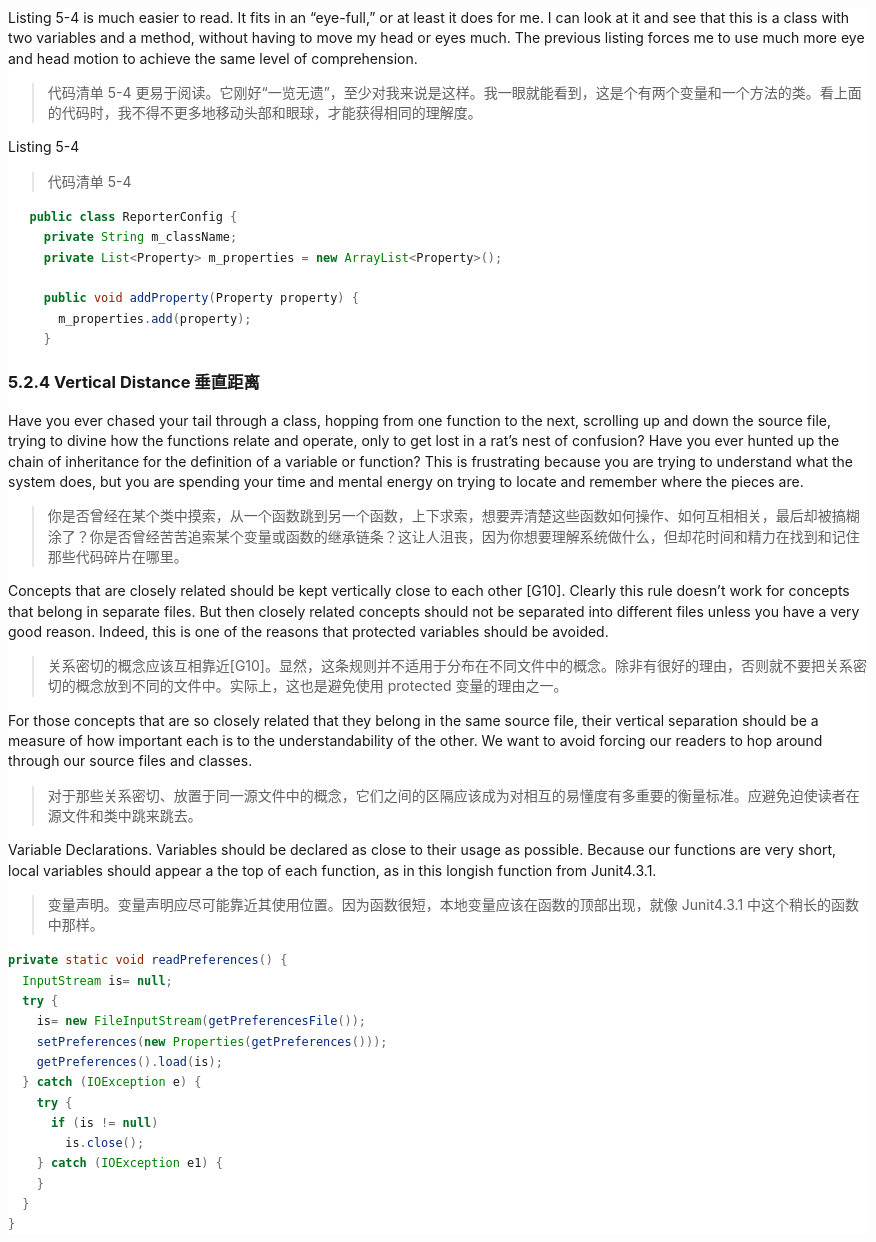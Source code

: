Listing 5-4 is much easier to read. It fits in an “eye-full,” or at least it does for me. I can look at it and see that this is a class with two variables and a method, without having to move my head or eyes much. The previous listing forces me to use much more eye and head motion to achieve the same level of comprehension.

> 代码清单 5-4 更易于阅读。它刚好“一览无遗”，至少对我来说是这样。我一眼就能看到，这是个有两个变量和一个方法的类。看上面的代码时，我不得不更多地移动头部和眼球，才能获得相同的理解度。

Listing 5-4

> 代码清单 5-4

```java
   public class ReporterConfig {
     private String m_className;
     private List<Property> m_properties = new ArrayList<Property>();

     public void addProperty(Property property) {
       m_properties.add(property);
     }
```

### 5.2.4 Vertical Distance 垂直距离

Have you ever chased your tail through a class, hopping from one function to the next, scrolling up and down the source file, trying to divine how the functions relate and operate, only to get lost in a rat’s nest of confusion? Have you ever hunted up the chain of inheritance for the definition of a variable or function? This is frustrating because you are trying to understand what the system does, but you are spending your time and mental energy on trying to locate and remember where the pieces are.

> 你是否曾经在某个类中摸索，从一个函数跳到另一个函数，上下求索，想要弄清楚这些函数如何操作、如何互相相关，最后却被搞糊涂了？你是否曾经苦苦追索某个变量或函数的继承链条？这让人沮丧，因为你想要理解系统做什么，但却花时间和精力在找到和记住那些代码碎片在哪里。

Concepts that are closely related should be kept vertically close to each other [G10]. Clearly this rule doesn’t work for concepts that belong in separate files. But then closely related concepts should not be separated into different files unless you have a very good reason. Indeed, this is one of the reasons that protected variables should be avoided.

> 关系密切的概念应该互相靠近[G10]。显然，这条规则并不适用于分布在不同文件中的概念。除非有很好的理由，否则就不要把关系密切的概念放到不同的文件中。实际上，这也是避免使用 protected 变量的理由之一。

For those concepts that are so closely related that they belong in the same source file, their vertical separation should be a measure of how important each is to the understandability of the other. We want to avoid forcing our readers to hop around through our source files and classes.

> 对于那些关系密切、放置于同一源文件中的概念，它们之间的区隔应该成为对相互的易懂度有多重要的衡量标准。应避免迫使读者在源文件和类中跳来跳去。

Variable Declarations. Variables should be declared as close to their usage as possible. Because our functions are very short, local variables should appear a the top of each function, as in this longish function from Junit4.3.1.

> 变量声明。变量声明应尽可能靠近其使用位置。因为函数很短，本地变量应该在函数的顶部出现，就像 Junit4.3.1 中这个稍长的函数中那样。

```java
private static void readPreferences() {
  InputStream is= null;
  try {
    is= new FileInputStream(getPreferencesFile());
    setPreferences(new Properties(getPreferences()));
    getPreferences().load(is);
  } catch (IOException e) {
    try {
      if (is != null)
        is.close();
    } catch (IOException e1) {
    }
  }
}
```
